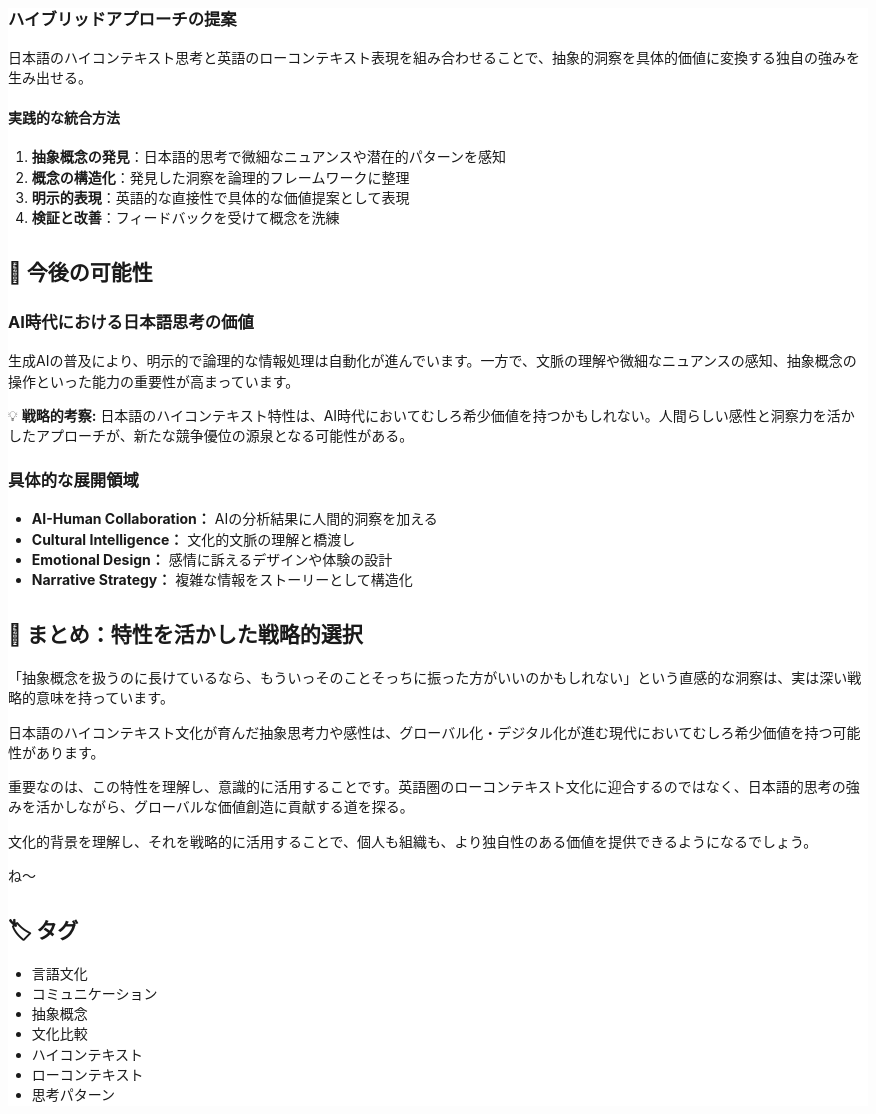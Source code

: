 ### ハイブリッドアプローチの提案

日本語のハイコンテキスト思考と英語のローコンテキスト表現を組み合わせることで、抽象的洞察を具体的価値に変換する独自の強みを生み出せる。

#### 実践的な統合方法

1. **抽象概念の発見**：日本語的思考で微細なニュアンスや潜在的パターンを感知
2. **概念の構造化**：発見した洞察を論理的フレームワークに整理
3. **明示的表現**：英語的な直接性で具体的な価値提案として表現
4. **検証と改善**：フィードバックを受けて概念を洗練

## 🤖 今後の可能性

### AI時代における日本語思考の価値

生成AIの普及により、明示的で論理的な情報処理は自動化が進んでいます。一方で、文脈の理解や微細なニュアンスの感知、抽象概念の操作といった能力の重要性が高まっています。

💡 **戦略的考察:** 日本語のハイコンテキスト特性は、AI時代においてむしろ希少価値を持つかもしれない。人間らしい感性と洞察力を活かしたアプローチが、新たな競争優位の源泉となる可能性がある。

### 具体的な展開領域

- **AI-Human Collaboration：** AIの分析結果に人間的洞察を加える
- **Cultural Intelligence：** 文化的文脈の理解と橋渡し
- **Emotional Design：** 感情に訴えるデザインや体験の設計
- **Narrative Strategy：** 複雑な情報をストーリーとして構造化

## 🎯 まとめ：特性を活かした戦略的選択

「抽象概念を扱うのに長けているなら、もういっそのことそっちに振った方がいいのかもしれない」という直感的な洞察は、実は深い戦略的意味を持っています。

日本語のハイコンテキスト文化が育んだ抽象思考力や感性は、グローバル化・デジタル化が進む現代においてむしろ希少価値を持つ可能性があります。

重要なのは、この特性を理解し、意識的に活用することです。英語圏のローコンテキスト文化に迎合するのではなく、日本語的思考の強みを活かしながら、グローバルな価値創造に貢献する道を探る。

文化的背景を理解し、それを戦略的に活用することで、個人も組織も、より独自性のある価値を提供できるようになるでしょう。

ね〜

## 🏷️ タグ

- 言語文化
- コミュニケーション
- 抽象概念
- 文化比較
- ハイコンテキスト
- ローコンテキスト
- 思考パターン